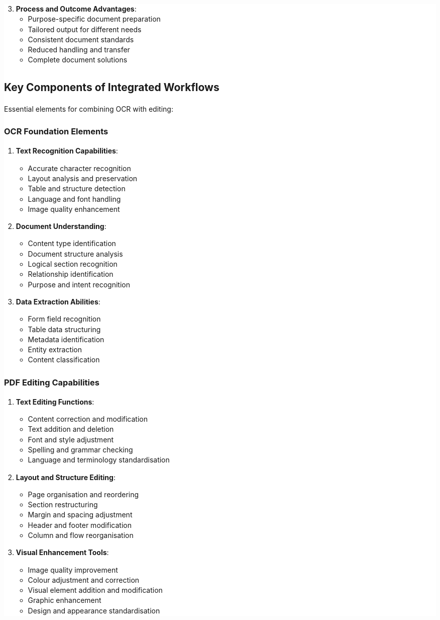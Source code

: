 3. **Process and Outcome Advantages**:
   - Purpose-specific document preparation
   - Tailored output for different needs
   - Consistent document standards
   - Reduced handling and transfer
   - Complete document solutions

## Key Components of Integrated Workflows

Essential elements for combining OCR with editing:

### OCR Foundation Elements

1. **Text Recognition Capabilities**:
   - Accurate character recognition
   - Layout analysis and preservation
   - Table and structure detection
   - Language and font handling
   - Image quality enhancement

2. **Document Understanding**:
   - Content type identification
   - Document structure analysis
   - Logical section recognition
   - Relationship identification
   - Purpose and intent recognition

3. **Data Extraction Abilities**:
   - Form field recognition
   - Table data structuring
   - Metadata identification
   - Entity extraction
   - Content classification

### PDF Editing Capabilities

1. **Text Editing Functions**:
   - Content correction and modification
   - Text addition and deletion
   - Font and style adjustment
   - Spelling and grammar checking
   - Language and terminology standardisation

2. **Layout and Structure Editing**:
   - Page organisation and reordering
   - Section restructuring
   - Margin and spacing adjustment
   - Header and footer modification
   - Column and flow reorganisation

3. **Visual Enhancement Tools**:
   - Image quality improvement
   - Colour adjustment and correction
   - Visual element addition and modification
   - Graphic enhancement
   - Design and appearance standardisation
